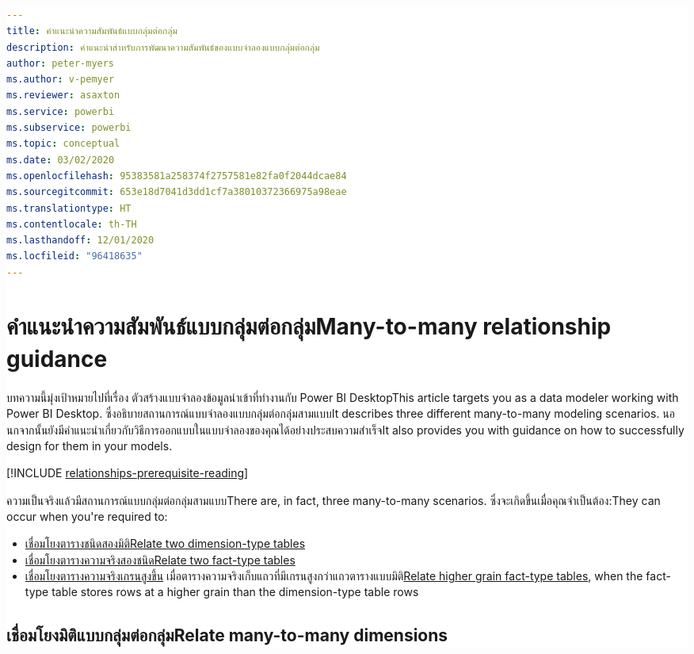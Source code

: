 ```yaml
---
title: คำแนะนำความสัมพันธ์แบบกลุ่มต่อกลุ่ม
description: คำแนะนำสำหรับการพัฒนาความสัมพันธ์ของแบบจำลองแบบกลุ่มต่อกลุ่ม
author: peter-myers
ms.author: v-pemyer
ms.reviewer: asaxton
ms.service: powerbi
ms.subservice: powerbi
ms.topic: conceptual
ms.date: 03/02/2020
ms.openlocfilehash: 95383581a258374f2757581e82fa0f2044dcae84
ms.sourcegitcommit: 653e18d7041d3dd1cf7a38010372366975a98eae
ms.translationtype: HT
ms.contentlocale: th-TH
ms.lasthandoff: 12/01/2020
ms.locfileid: "96418635"
---
```

# <a name="many-to-many-relationship-guidance"></a><span data-ttu-id="2dfe7-103">คำแนะนำความสัมพันธ์แบบกลุ่มต่อกลุ่ม</span><span class="sxs-lookup"><span data-stu-id="2dfe7-103">Many-to-many relationship guidance</span></span>

<span data-ttu-id="2dfe7-104">บทความนี้มุ่งเป้าหมายไปที่เรื่อง ตัวสร้างแบบจำลองข้อมูลนำเข้าที่ทำงานกับ Power BI Desktop</span><span class="sxs-lookup"><span data-stu-id="2dfe7-104">This article targets you as a data modeler working with Power BI Desktop.</span></span> <span data-ttu-id="2dfe7-105">ซึ่งอธิบายสถานการณ์แบบจำลองแบบกลุ่มต่อกลุ่มสามแบบ</span><span class="sxs-lookup"><span data-stu-id="2dfe7-105">It describes three different many-to-many modeling scenarios.</span></span> <span data-ttu-id="2dfe7-106">นอนกจากนั้นยังมีคำแนะนำเกี่ยวกับวิธีการออกแบบในแบบจำลองของคุณได้อย่างประสบความสำเร็จ</span><span class="sxs-lookup"><span data-stu-id="2dfe7-106">It also provides you with guidance on how to successfully design for them in your models.</span></span>

[!INCLUDE [relationships-prerequisite-reading](includes/relationships-prerequisite-reading.md)]

<span data-ttu-id="2dfe7-107">ความเป็นจริงแล้วมีสถานการณ์แบบกลุ่มต่อกลุ่มสามแบบ</span><span class="sxs-lookup"><span data-stu-id="2dfe7-107">There are, in fact, three many-to-many scenarios.</span></span> <span data-ttu-id="2dfe7-108">ซึ่งจะเกิดขึ้นเมื่อคุณจำเป็นต้อง:</span><span class="sxs-lookup"><span data-stu-id="2dfe7-108">They can occur when you're required to:</span></span>

- [<span data-ttu-id="2dfe7-109">เชื่อมโยงตารางชนิดสองมิติ</span><span class="sxs-lookup"><span data-stu-id="2dfe7-109">Relate two dimension-type tables</span></span>](#relate-many-to-many-dimensions)
- [<span data-ttu-id="2dfe7-110">เชื่อมโยงตารางความจริงสองชนิด</span><span class="sxs-lookup"><span data-stu-id="2dfe7-110">Relate two fact-type tables</span></span>](#relate-many-to-many-facts)
- <span data-ttu-id="2dfe7-111">[เชื่อมโยงตารางความจริงเกรนสูงขึ้น](#relate-higher-grain-facts) เมื่อตารางความจริงเก็บแถวที่มีเกรนสูงกว่าแถวตารางแบบมิติ</span><span class="sxs-lookup"><span data-stu-id="2dfe7-111">[Relate higher grain fact-type tables](#relate-higher-grain-facts), when the fact-type table stores rows at a higher grain than the dimension-type table rows</span></span>

## <a name="relate-many-to-many-dimensions"></a><span data-ttu-id="2dfe7-112">เชื่อมโยงมิติแบบกลุ่มต่อกลุ่ม</span><span class="sxs-lookup"><span data-stu-id="2dfe7-112">Relate many-to-many dimensions</span></span>
